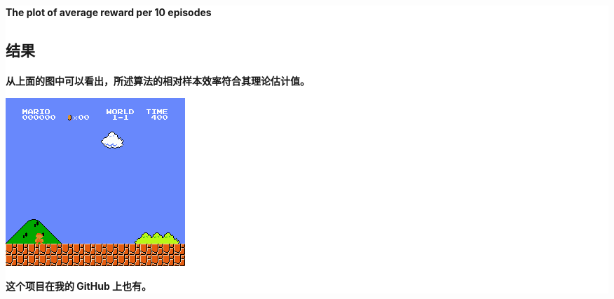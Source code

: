 
********The plot of average reward per 10 episodes********

## ******结果******

******从上面的图中可以看出，所述算法的相对样本效率符合其理论估计值。******

******![](img/13d4531d28ec53a9399889a8df44c14f.png)******

********这个项目在我的 GitHub 上也有**[](https://github.com/dredwardhyde/reinforcement-learning)****。**********